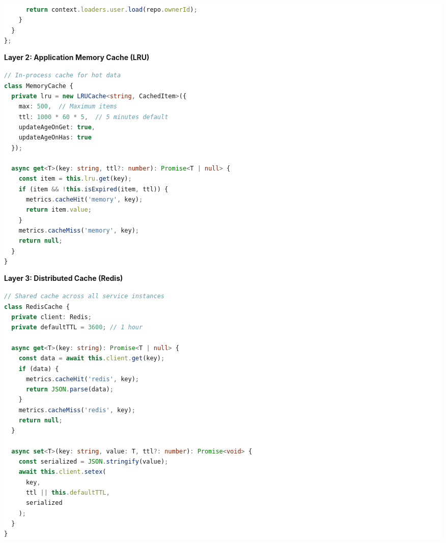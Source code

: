 ```typescript
      return context.loaders.user.load(repo.ownerId);
    }
  }
};
```

**Layer 2: Application Memory Cache (LRU)**
```typescript
// In-process cache for hot data
class MemoryCache {
  private lru = new LRUCache<string, CachedItem>({
    max: 500,  // Maximum items
    ttl: 1000 * 60 * 5,  // 5 minutes default
    updateAgeOnGet: true,
    updateAgeOnHas: true
  });
  
  async get<T>(key: string, ttl?: number): Promise<T | null> {
    const item = this.lru.get(key);
    if (item && !this.isExpired(item, ttl)) {
      metrics.cacheHit('memory', key);
      return item.value;
    }
    metrics.cacheMiss('memory', key);
    return null;
  }
}
```

**Layer 3: Distributed Cache (Redis)**
```typescript
// Shared cache across all service instances
class RedisCache {
  private client: Redis;
  private defaultTTL = 3600; // 1 hour
  
  async get<T>(key: string): Promise<T | null> {
    const data = await this.client.get(key);
    if (data) {
      metrics.cacheHit('redis', key);
      return JSON.parse(data);
    }
    metrics.cacheMiss('redis', key);
    return null;
  }
  
  async set<T>(key: string, value: T, ttl?: number): Promise<void> {
    const serialized = JSON.stringify(value);
    await this.client.setex(
      key,
      ttl || this.defaultTTL,
      serialized
    );
  }
}
```
